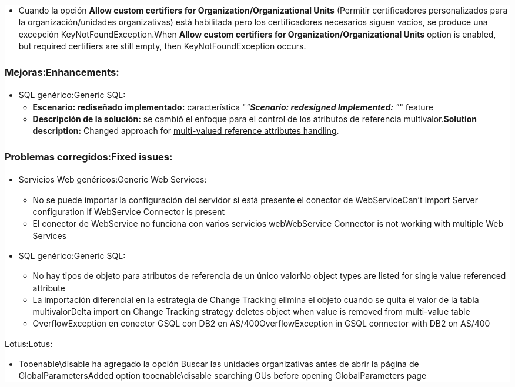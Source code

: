   * <span data-ttu-id="746b0-140">Cuando la opción **Allow custom certifiers for Organization/Organizational Units** (Permitir certificadores personalizados para la organización/unidades organizativas) está habilitada pero los certificadores necesarios siguen vacíos, se produce una excepción KeyNotFoundException.</span><span class="sxs-lookup"><span data-stu-id="746b0-140">When **Allow custom certifiers for Organization/Organizational Units** option is enabled, but required certifiers are still empty, then KeyNotFoundException occurs.</span></span>

### <a name="enhancements"></a><span data-ttu-id="746b0-141">Mejoras:</span><span class="sxs-lookup"><span data-stu-id="746b0-141">Enhancements:</span></span>

* <span data-ttu-id="746b0-142">SQL genérico:</span><span class="sxs-lookup"><span data-stu-id="746b0-142">Generic SQL:</span></span>
  * <span data-ttu-id="746b0-143">**Escenario: rediseñado implementado:** característica "*"</span><span class="sxs-lookup"><span data-stu-id="746b0-143">**Scenario: redesigned Implemented:** "*" feature</span></span>
  * <span data-ttu-id="746b0-144">**Descripción de la solución:** se cambió el enfoque para el [control de los atributos de referencia multivalor](active-directory-aadconnectsync-connector-genericsql.md).</span><span class="sxs-lookup"><span data-stu-id="746b0-144">**Solution description:** Changed approach for [multi-valued reference attributes handling](active-directory-aadconnectsync-connector-genericsql.md).</span></span>


### <a name="fixed-issues"></a><span data-ttu-id="746b0-145">Problemas corregidos:</span><span class="sxs-lookup"><span data-stu-id="746b0-145">Fixed issues:</span></span>

* <span data-ttu-id="746b0-146">Servicios Web genéricos:</span><span class="sxs-lookup"><span data-stu-id="746b0-146">Generic Web Services:</span></span>
  * <span data-ttu-id="746b0-147">No se puede importar la configuración del servidor si está presente el conector de WebService</span><span class="sxs-lookup"><span data-stu-id="746b0-147">Can’t import Server configuration if WebService Connector is present</span></span>
  * <span data-ttu-id="746b0-148">El conector de WebService no funciona con varios servicios web</span><span class="sxs-lookup"><span data-stu-id="746b0-148">WebService Connector is not working with multiple  Web Services</span></span>

* <span data-ttu-id="746b0-149">SQL genérico:</span><span class="sxs-lookup"><span data-stu-id="746b0-149">Generic SQL:</span></span>
  * <span data-ttu-id="746b0-150">No hay tipos de objeto para atributos de referencia de un único valor</span><span class="sxs-lookup"><span data-stu-id="746b0-150">No object types are listed for single value referenced attribute</span></span>
  * <span data-ttu-id="746b0-151">La importación diferencial en la estrategia de Change Tracking elimina el objeto cuando se quita el valor de la tabla multivalor</span><span class="sxs-lookup"><span data-stu-id="746b0-151">Delta import on Change Tracking strategy deletes object when value is removed from multi-value table</span></span>
  * <span data-ttu-id="746b0-152">OverflowException en conector GSQL con DB2 en AS/400</span><span class="sxs-lookup"><span data-stu-id="746b0-152">OverflowException in GSQL connector with DB2 on AS/400</span></span>

<span data-ttu-id="746b0-153">Lotus:</span><span class="sxs-lookup"><span data-stu-id="746b0-153">Lotus:</span></span>
  * <span data-ttu-id="746b0-154">Tooenable\disable ha agregado la opción Buscar las unidades organizativas antes de abrir la página de GlobalParameters</span><span class="sxs-lookup"><span data-stu-id="746b0-154">Added option tooenable\disable searching OUs before opening GlobalParameters page</span></span>
